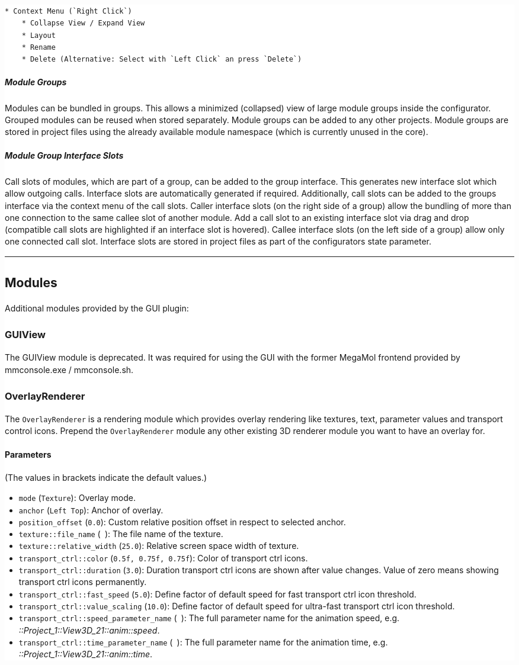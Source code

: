     * Context Menu (`Right Click`)
        * Collapse View / Expand View
        * Layout 
        * Rename      
        * Delete (Alternative: Select with `Left Click` an press `Delete`)

##### Module Groups

Modules can be bundled in groups. 
This allows a minimized (collapsed) view of large module groups inside the configurator. 
Grouped modules can be reused when stored separately. 
Module groups can be added to any other projects.
Module groups are stored in project files using the already available module namespace (which is currently unused in the core). 

##### Module Group Interface Slots

Call slots of modules, which are part of a group, can be added to the group interface. 
This generates new interface slot which allow outgoing calls. 
Interface slots are automatically generated if required.
Additionally, call slots can be added to the groups interface via the context menu of the call slots.
Caller interface slots (on the right side of a group) allow the bundling of more than one connection to the same callee slot of another module. 
Add a call slot to an existing interface slot via drag and drop (compatible call slots are highlighted if an interface slot is hovered).
Callee interface slots (on the left side of a group) allow only one connected call slot.
Interface slots are stored in project files as part of the configurators state parameter.                       

---

## Modules

Additional modules provided by the GUI plugin:

### GUIView

The GUIView module is deprecated. It was required for using the GUI with the former MegaMol frontend provided by mmconsole.exe / mmconsole.sh.

### OverlayRenderer

The `OverlayRenderer` is a rendering module which provides overlay rendering like textures, text, parameter values and transport control icons. Prepend the `OverlayRenderer` module any other existing 3D renderer module you want to have an overlay for. 

#### Parameters

(The values in brackets indicate the default values.)

* `mode` (`Texture`): Overlay mode.
* `anchor` (`Left Top`): Anchor of overlay.
* `position_offset` (`0.0`): Custom relative position offset in respect to selected anchor.
* `texture::file_name` (` `): The file name of the texture.
* `texture::relative_width` (`25.0`): Relative screen space width of texture.
* `transport_ctrl::color` (`0.5f, 0.75f, 0.75f`): Color of transport ctrl icons.
* `transport_ctrl::duration` (`3.0`): Duration transport ctrl icons are shown after value changes. Value of zero means showing transport ctrl icons permanently.
* `transport_ctrl::fast_speed` (`5.0`): Define factor of default speed for fast transport ctrl icon threshold.
* `transport_ctrl::value_scaling` (`10.0`): Define factor of default speed for ultra-fast transport ctrl icon threshold.
* `transport_ctrl::speed_parameter_name` (` `): The full parameter name for the animation speed, e.g. *::Project_1::View3D_21::anim::speed*.
* `transport_ctrl::time_parameter_name` (` `): The full parameter name for the animation time, e.g. *::Project_1::View3D_21::anim::time*.